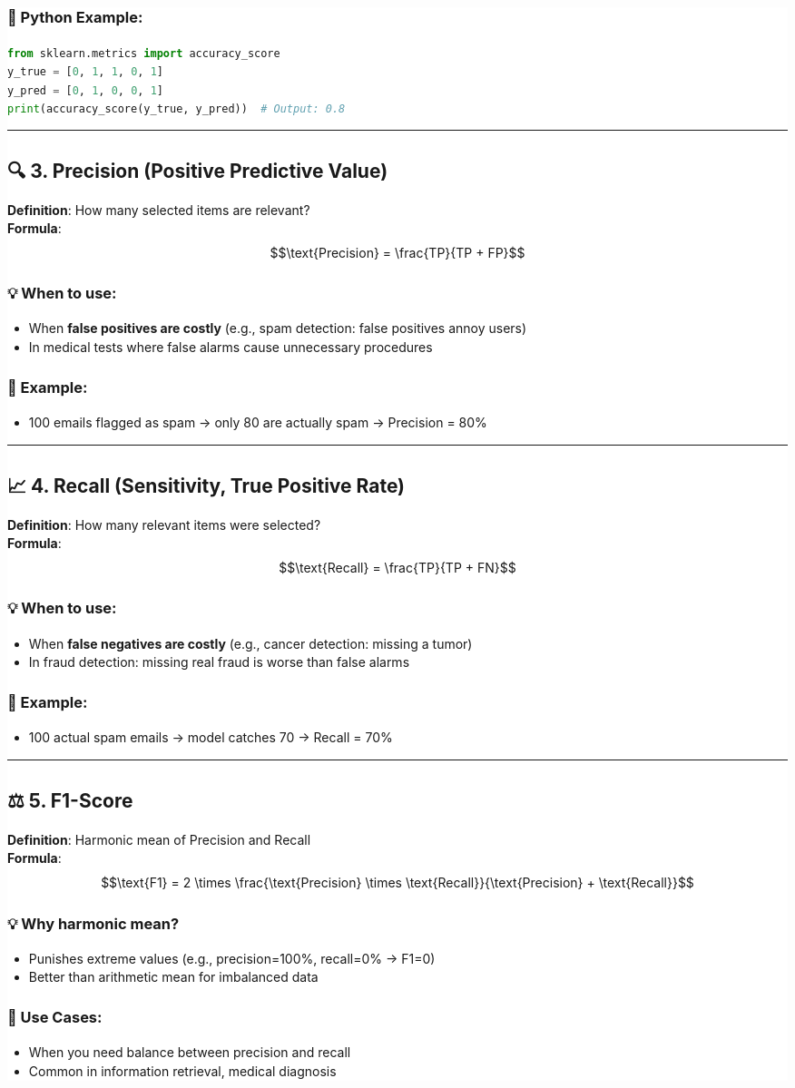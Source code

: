 ### 🐍 Python Example:
```python
from sklearn.metrics import accuracy_score
y_true = [0, 1, 1, 0, 1]
y_pred = [0, 1, 0, 0, 1]
print(accuracy_score(y_true, y_pred))  # Output: 0.8
```

---

## 🔍 3. Precision (Positive Predictive Value)
**Definition**: How many selected items are relevant?  
**Formula**:  
$$\text{Precision} = \frac{TP}{TP + FP}$$

### 💡 When to use:
- When **false positives are costly** (e.g., spam detection: false positives annoy users)
- In medical tests where false alarms cause unnecessary procedures

### 📌 Example:
- 100 emails flagged as spam → only 80 are actually spam → Precision = 80%

---

## 📈 4. Recall (Sensitivity, True Positive Rate)
**Definition**: How many relevant items were selected?  
**Formula**:  
$$\text{Recall} = \frac{TP}{TP + FN}$$

### 💡 When to use:
- When **false negatives are costly** (e.g., cancer detection: missing a tumor)
- In fraud detection: missing real fraud is worse than false alarms

### 📌 Example:
- 100 actual spam emails → model catches 70 → Recall = 70%

---

## ⚖️ 5. F1-Score
**Definition**: Harmonic mean of Precision and Recall  
**Formula**:  
$$\text{F1} = 2 \times \frac{\text{Precision} \times \text{Recall}}{\text{Precision} + \text{Recall}}$$

### 💡 Why harmonic mean?
- Punishes extreme values (e.g., precision=100%, recall=0% → F1=0)
- Better than arithmetic mean for imbalanced data

### 📌 Use Cases:
- When you need balance between precision and recall
- Common in information retrieval, medical diagnosis
